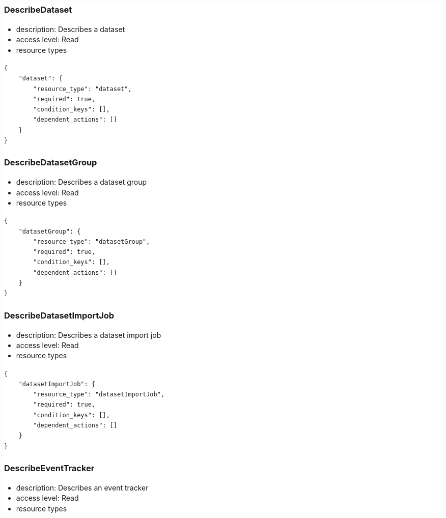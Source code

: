 ### DescribeDataset

- description: Describes a dataset
- access level: Read
- resource types

```
{
    "dataset": {
        "resource_type": "dataset",
        "required": true,
        "condition_keys": [],
        "dependent_actions": []
    }
}
```

### DescribeDatasetGroup

- description: Describes a dataset group
- access level: Read
- resource types

```
{
    "datasetGroup": {
        "resource_type": "datasetGroup",
        "required": true,
        "condition_keys": [],
        "dependent_actions": []
    }
}
```

### DescribeDatasetImportJob

- description: Describes a dataset import job
- access level: Read
- resource types

```
{
    "datasetImportJob": {
        "resource_type": "datasetImportJob",
        "required": true,
        "condition_keys": [],
        "dependent_actions": []
    }
}
```

### DescribeEventTracker

- description: Describes an event tracker
- access level: Read
- resource types
